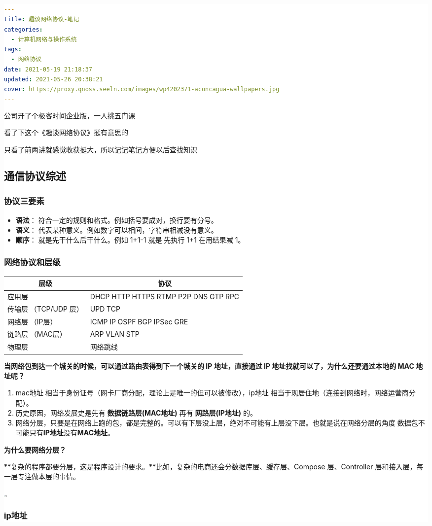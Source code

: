 ```yaml
---
title: 趣谈网络协议-笔记
categories:
  - 计算机网络与操作系统
tags:
  - 网络协议
date: 2021-05-19 21:18:37
updated: 2021-05-26 20:38:21
cover: https://proxy.qnoss.seeln.com/images/wp4202371-aconcagua-wallpapers.jpg
---
```


公司开了个极客时间企业版，一人挑五门课

看了下这个《趣谈网络协议》挺有意思的

只看了前两讲就感觉收获挺大，所以记记笔记方便以后查找知识

## 通信协议综述

### 协议三要素

- **语法**： 符合一定的规则和格式。例如括号要成对，换行要有分号。
- **语义**： 代表某种意义。例如数字可以相间，字符串相减没有意义。
- **顺序**： 就是先干什么后干什么。例如 1+1-1 就是 先执行 1+1 在用结果减 1。



### 网络协议和层级

| 层级                  | 协议                                 |
| --------------------- | ------------------------------------ |
| 应用层                | DHCP HTTP HTTPS RTMP P2P DNS GTP RPC |
| 传输层 （TCP/UDP 层） | UPD TCP                              |
| 网络层 （IP层）       | ICMP IP OSPF BGP IPSec GRE           |
| 链路层 （MAC层）      | ARP VLAN STP                         |
| 物理层                | 网络跳线                             |

**当网络包到达一个城关的时候，可以通过路由表得到下一个城关的 IP 地址，直接通过 IP 地址找就可以了，为什么还要通过本地的 MAC 地址呢？**

1. mac地址 相当于身份证号（网卡厂商分配，理论上是唯一的但可以被修改），ip地址 相当于现居住地（连接到网络时，网络运营商分配）。
2. 历史原因，网络发展史是先有 **数据链路层(MAC地址)** 再有 **网路层(IP地址)** 的。
3. 网络分层，只要是在网络上跑的包，都是完整的。可以有下层没上层，绝对不可能有上层没下层。也就是说在网络分层的角度 数据包不可能只有**IP地址**没有**MAC地址**。

**为什么要网络分层？**

​	**复杂的程序都要分层，这是程序设计的要求。**比如，复杂的电商还会分数据库层、缓存层、Compose 层、Controller 层和接入层，每一层专注做本层的事情。

<img src="https://static001.geekbang.org/resource/image/5c/76/5c00f6e610f533d17fb4ad7decacc776.jpg" alt="img" style="zoom:15%;" />

### ip地址

